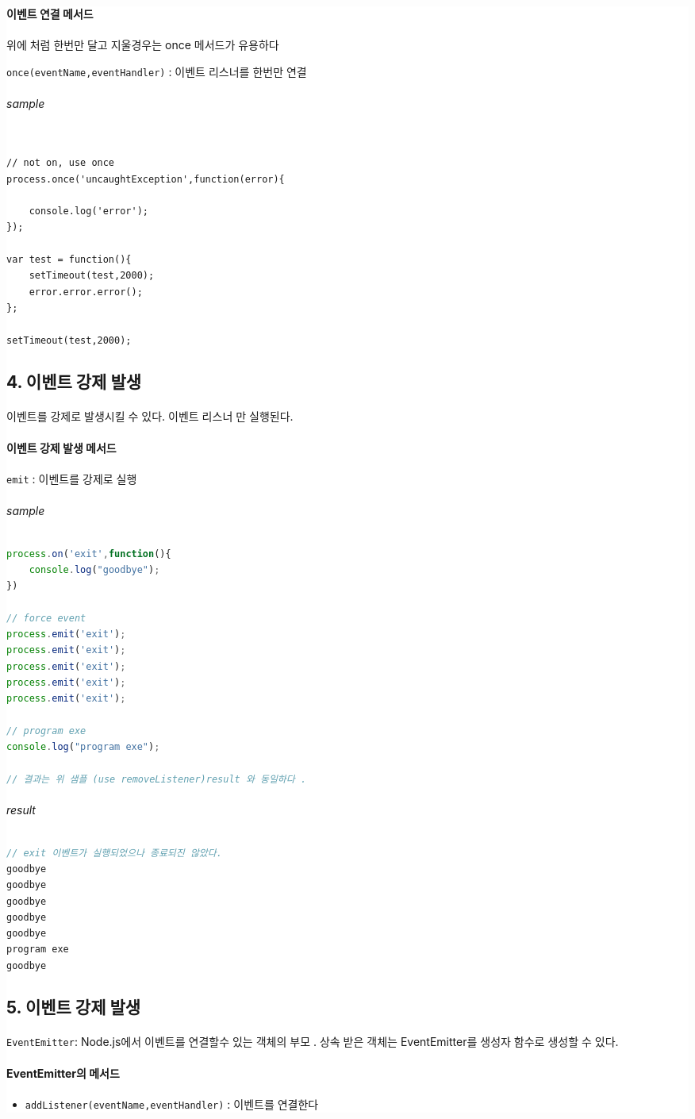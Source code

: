 #### 이벤트 연결 메서드
위에 처럼 한번만 달고 지울경우는 once 메서드가 유용하다

```once(eventName,eventHandler)``` : 이벤트 리스너를 한번만 연결 

###### sample 
```

// not on, use once
process.once('uncaughtException',function(error){

    console.log('error');
});

var test = function(){
    setTimeout(test,2000);
    error.error.error();
};

setTimeout(test,2000);
```

## 4. 이벤트 강제 발생
이벤트를 강제로 발생시킬 수 있다. 이벤트 리스너 만 실행된다.

#### 이벤트 강제 발생 메서드

```emit``` : 이벤트를 강제로 실행

###### sample
``` javascript
process.on('exit',function(){
    console.log("goodbye");
})

// force event
process.emit('exit');
process.emit('exit');
process.emit('exit');
process.emit('exit');
process.emit('exit');

// program exe
console.log("program exe");

// 결과는 위 샘플 (use removeListener)result 와 동일하다 . 
```

###### result 

```javascript
// exit 이벤트가 실행되었으나 종료되진 않았다.
goodbye
goodbye
goodbye
goodbye
goodbye
program exe 
goodbye
```
## 5. 이벤트 강제 발생
```EventEmitter```: Node.js에서 이벤트를 연결할수 있는 객체의 부모 .
상속 받은 객체는 EventEmitter를 생성자 함수로 생성할 수 있다.
#### EventEmitter의 메서드

* ```addListener(eventName,eventHandler)``` : 이벤트를 연결한다

```